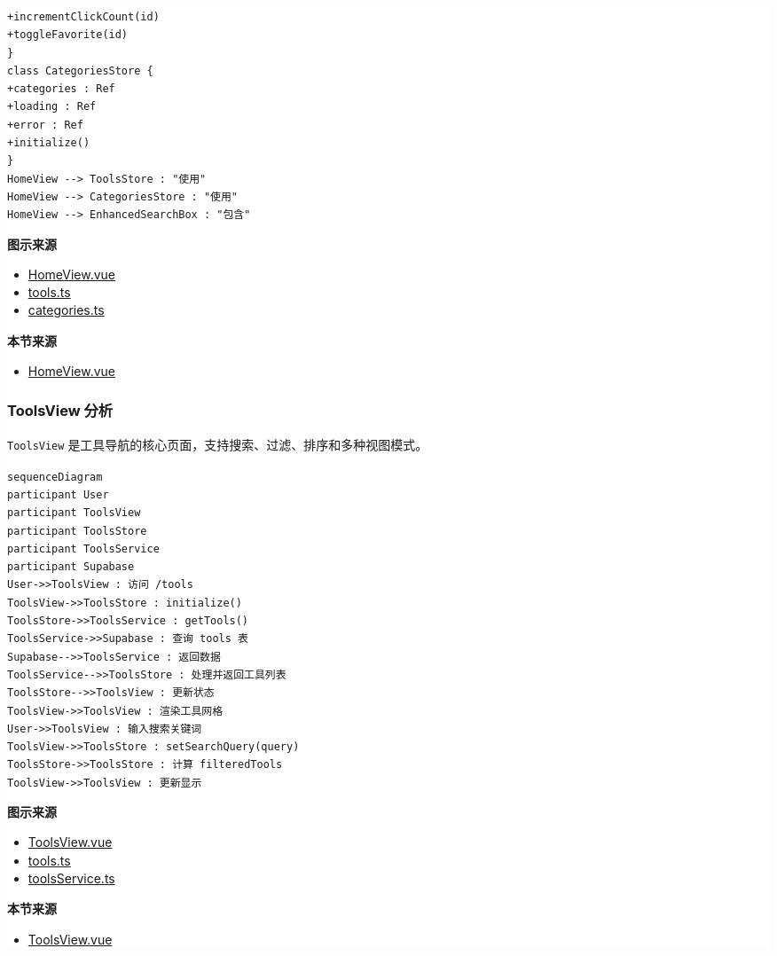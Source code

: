 ```mermaid
+incrementClickCount(id)
+toggleFavorite(id)
}
class CategoriesStore {
+categories : Ref
+loading : Ref
+error : Ref
+initialize()
}
HomeView --> ToolsStore : "使用"
HomeView --> CategoriesStore : "使用"
HomeView --> EnhancedSearchBox : "包含"
```

**图示来源**
- [HomeView.vue](file://src/views/HomeView.vue#L1-L599)
- [tools.ts](file://src/stores/tools.ts#L1-L341)
- [categories.ts](file://src/stores/categories.ts#L1-L100)

**本节来源**
- [HomeView.vue](file://src/views/HomeView.vue#L1-L599)

### ToolsView 分析

`ToolsView` 是工具导航的核心页面，支持搜索、过滤、排序和多种视图模式。

```mermaid
sequenceDiagram
participant User
participant ToolsView
participant ToolsStore
participant ToolsService
participant Supabase
User->>ToolsView : 访问 /tools
ToolsView->>ToolsStore : initialize()
ToolsStore->>ToolsService : getTools()
ToolsService->>Supabase : 查询 tools 表
Supabase-->>ToolsService : 返回数据
ToolsService-->>ToolsStore : 处理并返回工具列表
ToolsStore-->>ToolsView : 更新状态
ToolsView->>ToolsView : 渲染工具网格
User->>ToolsView : 输入搜索关键词
ToolsView->>ToolsStore : setSearchQuery(query)
ToolsStore->>ToolsStore : 计算 filteredTools
ToolsView->>ToolsView : 更新显示
```

**图示来源**
- [ToolsView.vue](file://src/views/ToolsView.vue#L1-L967)
- [tools.ts](file://src/stores/tools.ts#L1-L341)
- [toolsService.ts](file://src/services/toolsService.ts#L1-L469)

**本节来源**
- [ToolsView.vue](file://src/views/ToolsView.vue#L1-L967)
